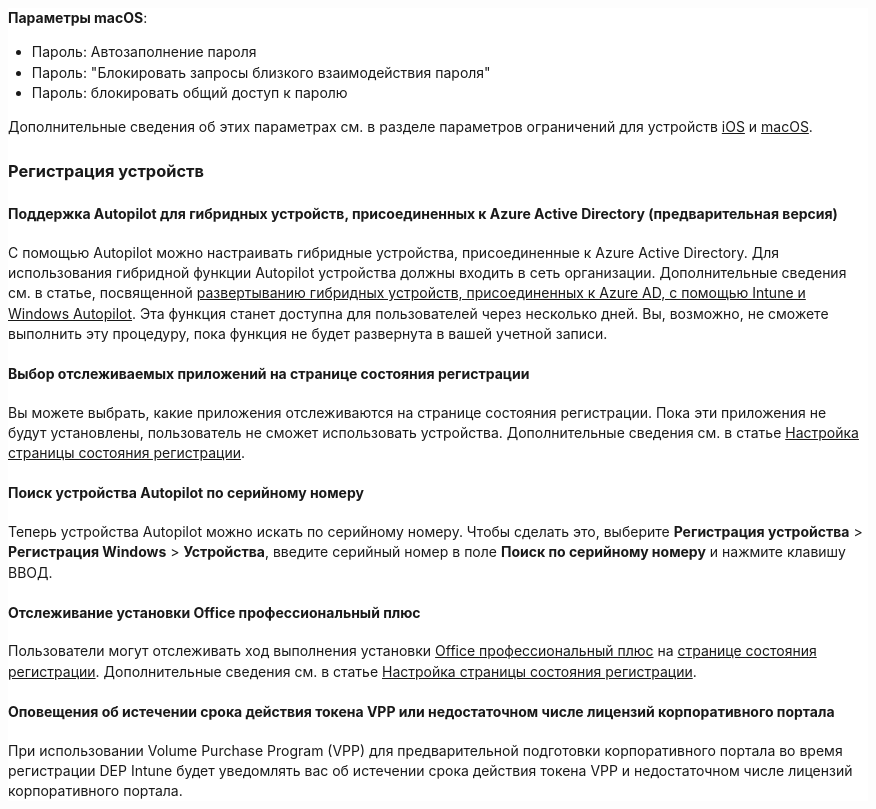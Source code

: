 **Параметры macOS**: 
- Пароль: Автозаполнение пароля
- Пароль: "Блокировать запросы близкого взаимодействия пароля"
- Пароль: блокировать общий доступ к паролю

Дополнительные сведения об этих параметрах см. в разделе параметров ограничений для устройств [iOS](../configuration/device-restrictions-ios.md) и [macOS](../configuration/device-restrictions-macos.md).

### <a name="device-enrollment"></a>Регистрация устройств

#### <a name="autopilot-support-for-hybrid-azure-active-directory-joined-devices-preview----1048100--"></a>Поддержка Autopilot для гибридных устройств, присоединенных к Azure Active Directory (предварительная версия) 
С помощью Autopilot можно настраивать гибридные устройства, присоединенные к Azure Active Directory. Для использования гибридной функции Autopilot устройства должны входить в сеть организации. Дополнительные сведения см. в статье, посвященной [развертыванию гибридных устройств, присоединенных к Azure AD, с помощью Intune и Windows Autopilot](../enrollment/windows-autopilot-hybrid.md).
Эта функция станет доступна для пользователей через несколько дней. Вы, возможно, не сможете выполнить эту процедуру, пока функция не будет развернута в вашей учетной записи.

#### <a name="select-apps-tracked-on-the-enrollment-status-page---2531007---"></a>Выбор отслеживаемых приложений на странице состояния регистрации
Вы можете выбрать, какие приложения отслеживаются на странице состояния регистрации. Пока эти приложения не будут установлены, пользователь не сможет использовать устройства. Дополнительные сведения см. в статье [Настройка страницы состояния регистрации](../enrollment/windows-enrollment-status.md).

#### <a name="search-for-autopilot-device-by-serial-number---2595788---"></a>Поиск устройства Autopilot по серийному номеру 
Теперь устройства Autopilot можно искать по серийному номеру. Чтобы сделать это, выберите **Регистрация устройства** > **Регистрация Windows** > **Устройства**, введите серийный номер в поле **Поиск по серийному номеру** и нажмите клавишу ВВОД.

#### <a name="track-installation-of-office-proplus---2620217---"></a>Отслеживание установки Office профессиональный плюс 
Пользователи могут отслеживать ход выполнения установки [Office профессиональный плюс](../apps/apps-add-office365.md) на [странице состояния регистрации](../enrollment/windows-enrollment-status.md). Дополнительные сведения см. в статье [Настройка страницы состояния регистрации](../enrollment/windows-enrollment-status.md).

#### <a name="alerts-for-expiring-vpp-token-or-company-portal-license-running-low----2237572---"></a>Оповещения об истечении срока действия токена VPP или недостаточном числе лицензий корпоративного портала 
При использовании Volume Purchase Program (VPP) для предварительной подготовки корпоративного портала во время регистрации DEP Intune будет уведомлять вас об истечении срока действия токена VPP и недостаточном числе лицензий корпоративного портала.
